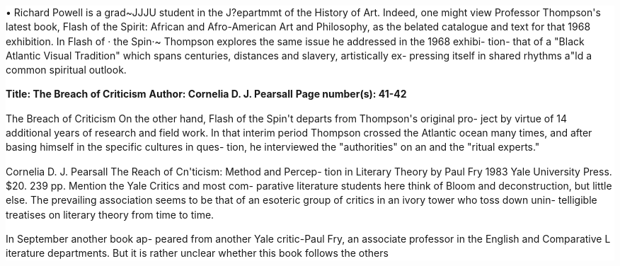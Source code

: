 
• 
Richard Powell is a grad~JJJU student in the 
J?epartmmt of the History of Art. 
Indeed, one might view Professor 
Thompson's latest book, Flash of the 
Spirit: African and Afro-American Art and 
Philosophy, as the belated catalogue and 
text for that 1968 exhibition. In Flash of · 
the Spin·~ Thompson explores the same 
issue he addressed in the 1968 exhibi-
tion- that of a "Black Atlantic Visual 
Tradition" which spans centuries, 
distances and slavery, artistically ex-
pressing itself in shared rhythms a"ld a 
common spiritual outlook. 


**Title: The Breach of Criticism**
**Author: Cornelia D. J. Pearsall**
**Page number(s): 41-42**

The Breach of Criticism 
On the other hand, Flash of the Spin't 
departs from Thompson's original pro-
ject by virtue of 14 additional years of 
research and field work. In that interim 
period Thompson crossed the Atlantic 
ocean many times, and after basing 
himself in the specific cultures in ques-
tion, he interviewed the "authorities" on 
an and the "ritual experts." 

Cornelia D. J. Pearsall 
The Reach of Cn'ticism: Method and Percep-
tion in Literary Theory by Paul Fry 
1983 Yale University Press. $20. 
239 pp. 
Mention the Yale Critics and most com-
parative literature students here think of 
Bloom and deconstruction, but little 
else. The prevailing association seems 
to be that of an esoteric group of critics 
in an ivory tower who toss down unin-
telligible treatises on literary theory 
from time to time. 

In September another book ap-
peared from another Yale critic-Paul 
Fry, an associate professor in the 
English and Comparative L iterature 
departments. But it is rather unclear 
whether this book follows the others 
